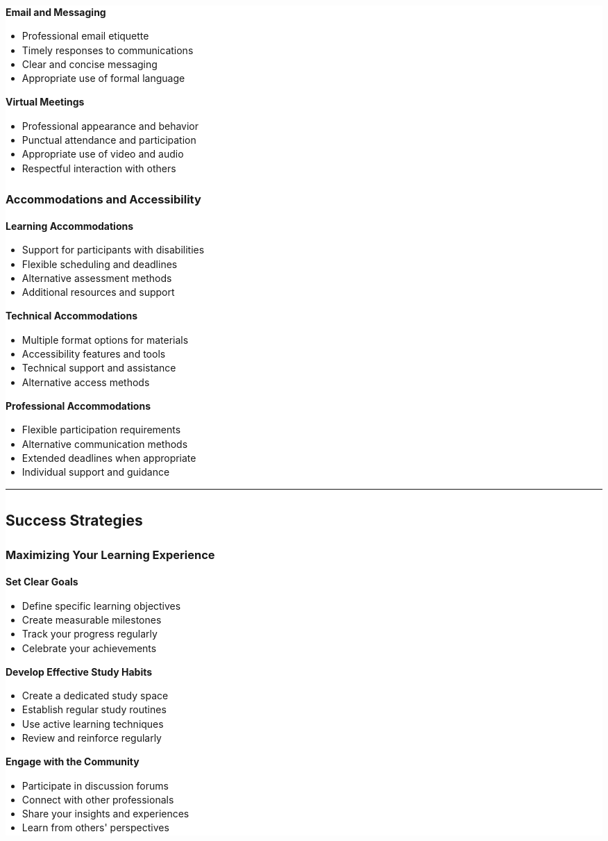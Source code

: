**Email and Messaging**
- Professional email etiquette
- Timely responses to communications
- Clear and concise messaging
- Appropriate use of formal language

**Virtual Meetings**
- Professional appearance and behavior
- Punctual attendance and participation
- Appropriate use of video and audio
- Respectful interaction with others

### Accommodations and Accessibility

**Learning Accommodations**
- Support for participants with disabilities
- Flexible scheduling and deadlines
- Alternative assessment methods
- Additional resources and support

**Technical Accommodations**
- Multiple format options for materials
- Accessibility features and tools
- Technical support and assistance
- Alternative access methods

**Professional Accommodations**
- Flexible participation requirements
- Alternative communication methods
- Extended deadlines when appropriate
- Individual support and guidance

---

## Success Strategies

### Maximizing Your Learning Experience

**Set Clear Goals**
- Define specific learning objectives
- Create measurable milestones
- Track your progress regularly
- Celebrate your achievements

**Develop Effective Study Habits**
- Create a dedicated study space
- Establish regular study routines
- Use active learning techniques
- Review and reinforce regularly

**Engage with the Community**
- Participate in discussion forums
- Connect with other professionals
- Share your insights and experiences
- Learn from others' perspectives
